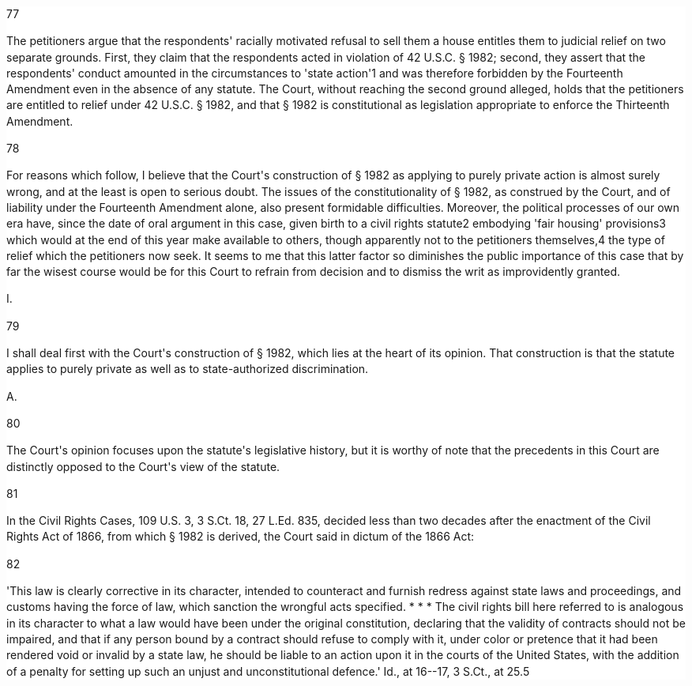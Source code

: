 77

The petitioners argue that the respondents' racially motivated refusal to sell
them a house entitles them to judicial relief on two separate grounds. First,
they claim that the respondents acted in violation of 42 U.S.C. § 1982;
second, they assert that the respondents' conduct amounted in the
circumstances to 'state action'1 and was therefore forbidden by the Fourteenth
Amendment even in the absence of any statute. The Court, without reaching the
second ground alleged, holds that the petitioners are entitled to relief under
42 U.S.C. § 1982, and that § 1982 is constitutional as legislation appropriate
to enforce the Thirteenth Amendment.

78

For reasons which follow, I believe that the Court's construction of § 1982 as
applying to purely private action is almost surely wrong, and at the least is
open to serious doubt. The issues of the constitutionality of § 1982, as
construed by the Court, and of liability under the Fourteenth Amendment alone,
also present formidable difficulties. Moreover, the political processes of our
own era have, since the date of oral argument in this case, given birth to a
civil rights statute2 embodying 'fair housing' provisions3 which would at the
end of this year make available to others, though apparently not to the
petitioners themselves,4 the type of relief which the petitioners now seek. It
seems to me that this latter factor so diminishes the public importance of
this case that by far the wisest course would be for this Court to refrain
from decision and to dismiss the writ as improvidently granted.

I.

79

I shall deal first with the Court's construction of § 1982, which lies at the
heart of its opinion. That construction is that the statute applies to purely
private as well as to state-authorized discrimination.

A.

80

The Court's opinion focuses upon the statute's legislative history, but it is
worthy of note that the precedents in this Court are distinctly opposed to the
Court's view of the statute.

81

In the Civil Rights Cases, 109 U.S. 3, 3 S.Ct. 18, 27 L.Ed. 835, decided less
than two decades after the enactment of the Civil Rights Act of 1866, from
which § 1982 is derived, the Court said in dictum of the 1866 Act:

82

'This law is clearly corrective in its character, intended to counteract and
furnish redress against state laws and proceedings, and customs having the
force of law, which sanction the wrongful acts specified. * * * The civil
rights bill here referred to is analogous in its character to what a law would
have been under the original constitution, declaring that the validity of
contracts should not be impaired, and that if any person bound by a contract
should refuse to comply with it, under color or pretence that it had been
rendered void or invalid by a state law, he should be liable to an action upon
it in the courts of the United States, with the addition of a penalty for
setting up such an unjust and unconstitutional defence.' Id., at 16--17, 3
S.Ct., at 25.5
